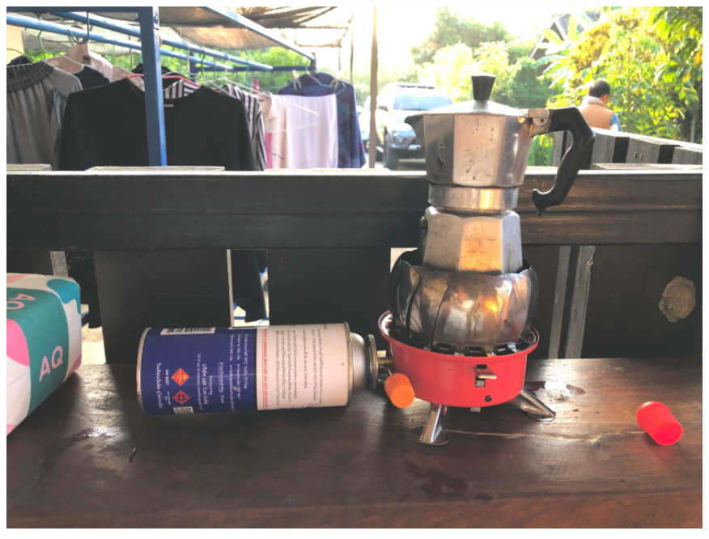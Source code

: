 <a href="20240110_001.JPG" data-lightbox="abc"><img src="20240110_001.JPG" alt="サンプル画像" width="900" /></a>